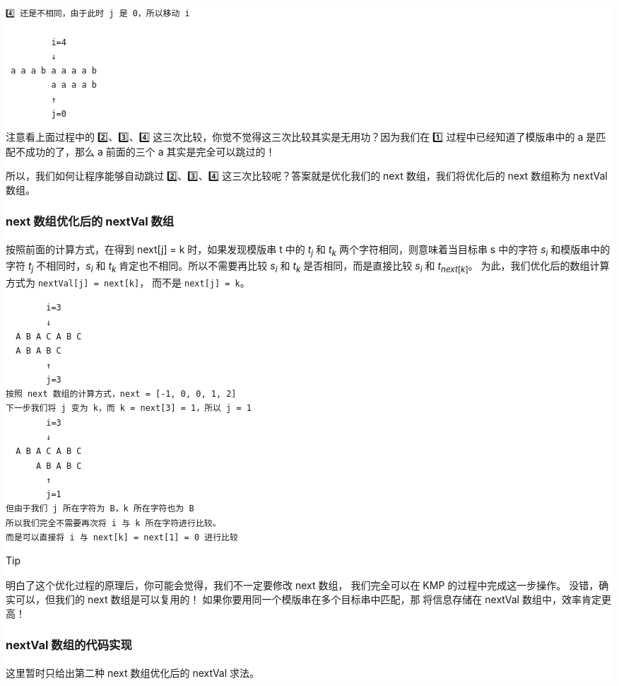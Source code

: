 ```txt
4️⃣ 还是不相同，由于此时 j 是 0，所以移动 i

         i=4
         ↓
 a a a b a a a a b
         a a a a b
         ↑
         j=0
```

注意看上面过程中的 2️⃣、3️⃣、4️⃣ 这三次比较，你觉不觉得这三次比较其实是无用功？因为我们在 1️⃣ 过程中已经知道了模版串中的 a 是匹配不成功的了，那么 a 前面的三个 a 其实是完全可以跳过的！

所以，我们如何让程序能够自动跳过 2️⃣、3️⃣、4️⃣ 这三次比较呢？答案就是优化我们的 next 数组，我们将优化后的 next 数组称为 nextVal 数组。

### next 数组优化后的 nextVal 数组

按照前面的计算方式，在得到 next[j] = k 时，如果发现模版串 t 中的 $t_j$ 和 $t_k$ 两个字符相同，则意味着当目标串 s 中的字符 $s_i$ 和模版串中的字符 $t_j$ 不相同时，$s_i$ 和 $t_k$ 肯定也不相同。所以不需要再比较 $s_i$ 和 $t_k$ 是否相同，而是直接比较 $s_i$ 和 $t_{next[k]}$。
为此，我们优化后的数组计算方式为 `nextVal[j] = next[k]`，
而不是 `next[j] = k`。

```txt
        i=3
        ↓
  A B A C A B C
  A B A B C
        ↑
        j=3
按照 next 数组的计算方式，next = [-1, 0, 0, 1, 2]
下一步我们将 j 变为 k，而 k = next[3] = 1，所以 j = 1
        i=3
        ↓
  A B A C A B C
      A B A B C
        ↑
        j=1
但由于我们 j 所在字符为 B，k 所在字符也为 B
所以我们完全不需要再次将 i 与 k 所在字符进行比较。
而是可以直接将 i 与 next[k] = next[1] = 0 进行比较
```


> [!TIP]
> 明白了这个优化过程的原理后，你可能会觉得，我们不一定要修改 next 数组，
> 我们完全可以在 KMP 的过程中完成这一步操作。
> 没错，确实可以，但我们的 next 数组是可以复用的！
> 如果你要用同一个模版串在多个目标串中匹配，那
> 将信息存储在 nextVal 数组中，效率肯定更高！

### nextVal 数组的代码实现

这里暂时只给出第二种 next 数组优化后的 nextVal 求法。
